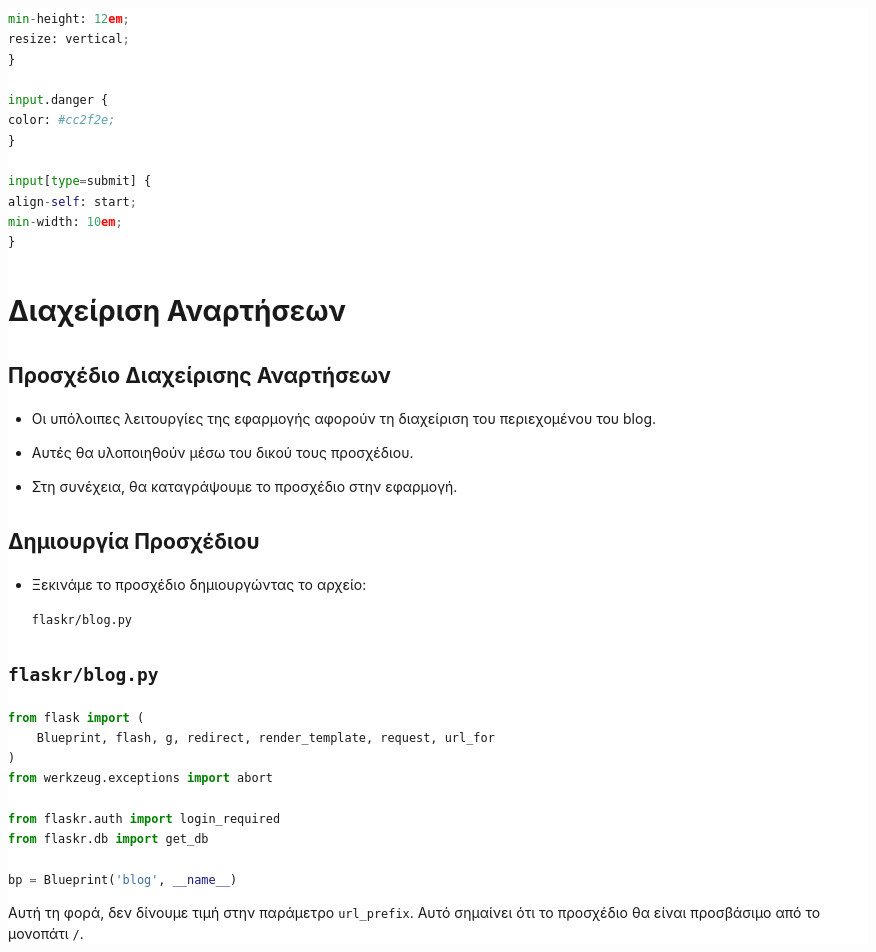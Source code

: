    ```python
  min-height: 12em;
  resize: vertical;
}

input.danger {
  color: #cc2f2e;
}

input[type=submit] {
  align-self: start;
  min-width: 10em;
}
``` 

# Διαχείριση Αναρτήσεων

## Προσχέδιο Διαχείρισης Αναρτήσεων

* Οι υπόλοιπες λειτουργίες της εφαρμογής αφορούν τη διαχείριση του
  περιεχομένου του blog.
  
* Αυτές θα υλοποιηθούν μέσω του δικού τους προσχέδιου.

* Στη συνέχεια, θα καταγράψουμε το προσχέδιο στην εφαρμογή.

## Δημιουργία Προσχέδιου

* Ξεκινάμε το προσχέδιο δημιουργώντας το αρχείο:

   ```
   flaskr/blog.py
   ```
   
## `flaskr/blog.py`

```python
from flask import (
    Blueprint, flash, g, redirect, render_template, request, url_for
)
from werkzeug.exceptions import abort

from flaskr.auth import login_required
from flaskr.db import get_db

bp = Blueprint('blog', __name__)
```

<div class="notes">

Αυτή τη φορά, δεν δίνουμε τιμή στην παράμετρο `url_prefix`. Αυτό
σημαίνει ότι το προσχέδιο θα είναι προσβάσιμο από το μονοπάτι `/`.
